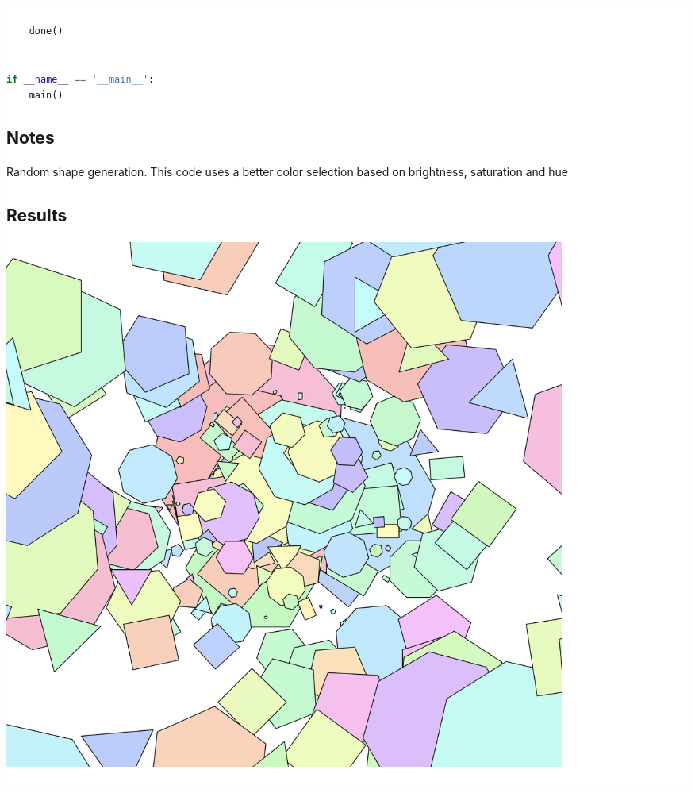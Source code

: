 ```python

    done()


if __name__ == '__main__':
    main()
```

## Notes
Random shape generation. This code uses a better color selection based on brightness, saturation and hue

## Results

<img width="700" alt="cover_pic" src="_images/program11/1.png">
<br />
<br />